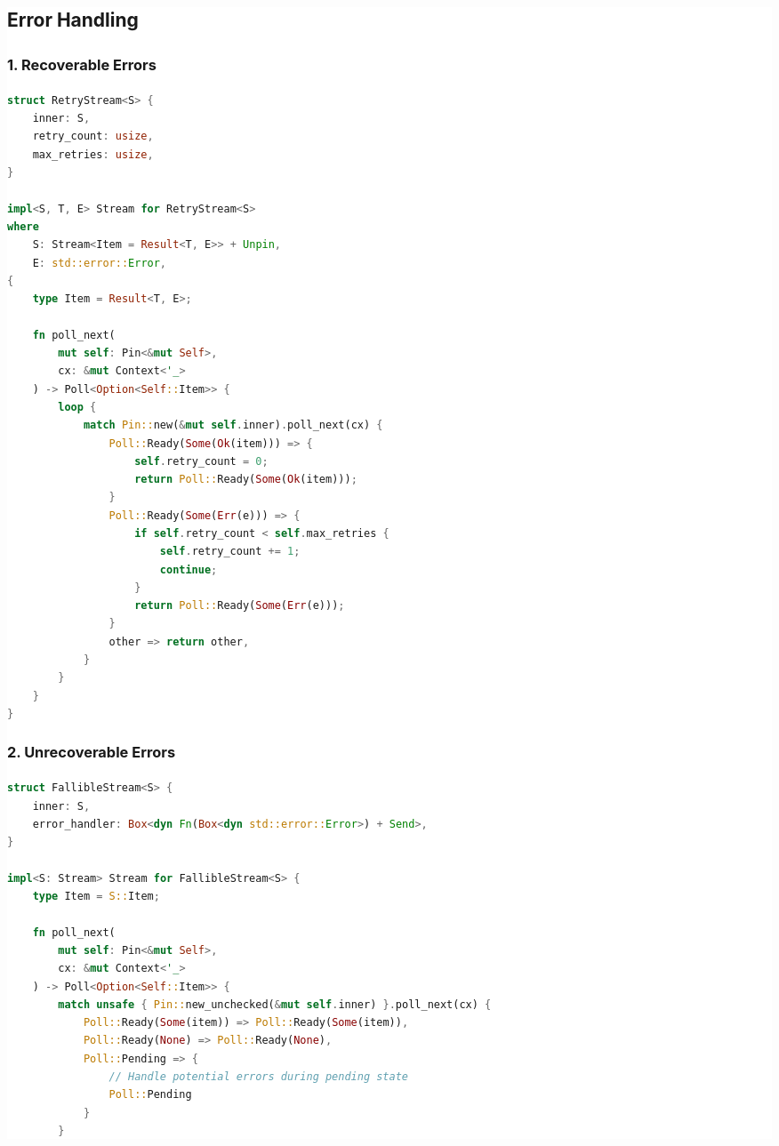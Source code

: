 ## Error Handling

### 1. Recoverable Errors
```rust
struct RetryStream<S> {
    inner: S,
    retry_count: usize,
    max_retries: usize,
}

impl<S, T, E> Stream for RetryStream<S>
where
    S: Stream<Item = Result<T, E>> + Unpin,
    E: std::error::Error,
{
    type Item = Result<T, E>;

    fn poll_next(
        mut self: Pin<&mut Self>, 
        cx: &mut Context<'_>
    ) -> Poll<Option<Self::Item>> {
        loop {
            match Pin::new(&mut self.inner).poll_next(cx) {
                Poll::Ready(Some(Ok(item))) => {
                    self.retry_count = 0;
                    return Poll::Ready(Some(Ok(item)));
                }
                Poll::Ready(Some(Err(e))) => {
                    if self.retry_count < self.max_retries {
                        self.retry_count += 1;
                        continue;
                    }
                    return Poll::Ready(Some(Err(e)));
                }
                other => return other,
            }
        }
    }
}
```

### 2. Unrecoverable Errors
```rust
struct FallibleStream<S> {
    inner: S,
    error_handler: Box<dyn Fn(Box<dyn std::error::Error>) + Send>,
}

impl<S: Stream> Stream for FallibleStream<S> {
    type Item = S::Item;

    fn poll_next(
        mut self: Pin<&mut Self>, 
        cx: &mut Context<'_>
    ) -> Poll<Option<Self::Item>> {
        match unsafe { Pin::new_unchecked(&mut self.inner) }.poll_next(cx) {
            Poll::Ready(Some(item)) => Poll::Ready(Some(item)),
            Poll::Ready(None) => Poll::Ready(None),
            Poll::Pending => {
                // Handle potential errors during pending state
                Poll::Pending
            }
        }
```